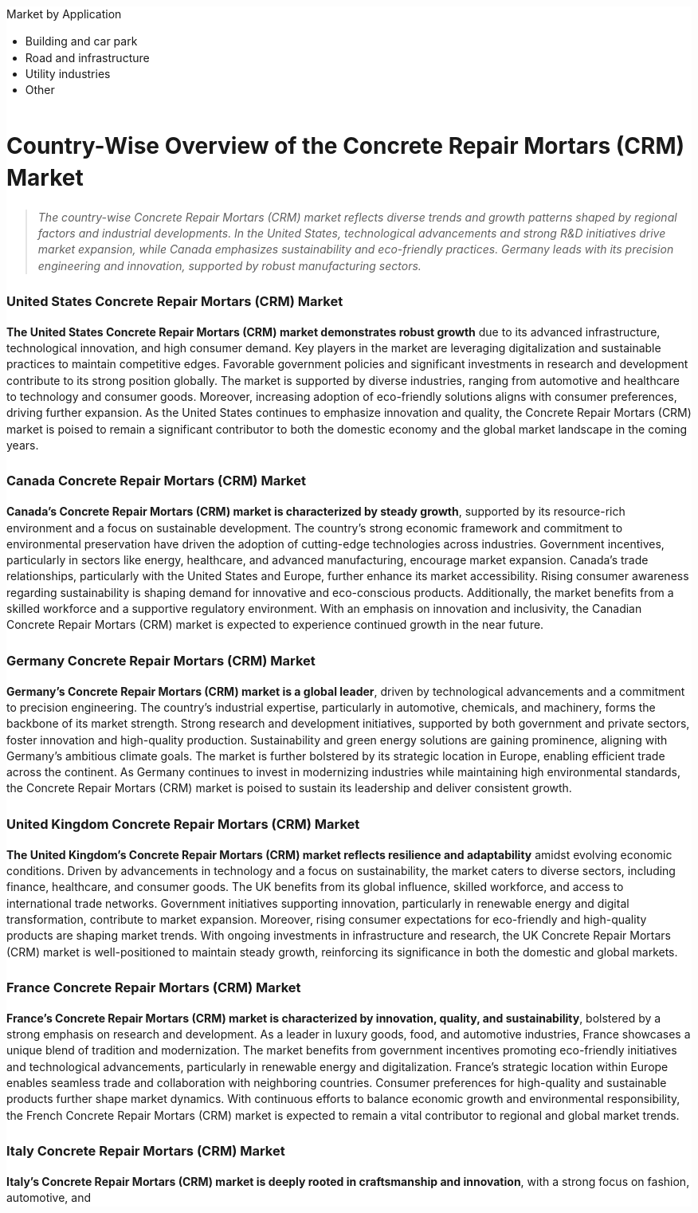 Market by Application</h3><ul><li>Building and car park</li><li>Road and infrastructure</li><li>Utility industries</li><li>Other</li></ul><h1><span class="">Country-Wise Overview of the Concrete Repair Mortars (CRM) Market<br /></span></h1><blockquote><p><em><span class="">The country-wise Concrete Repair Mortars (CRM) market reflects diverse trends and growth patterns shaped by regional factors and industrial developments. In the United States, technological advancements and strong R&amp;D initiatives drive market expansion, while Canada emphasizes sustainability and eco-friendly practices. Germany leads with its precision engineering and innovation, supported by robust manufacturing sectors.</span></em></p></blockquote><h3><strong>United States Concrete Repair Mortars (CRM) Market</strong></h3><p><strong>The United States Concrete Repair Mortars (CRM) market demonstrates robust growth</strong> due to its advanced infrastructure, technological innovation, and high consumer demand. Key players in the market are leveraging digitalization and sustainable practices to maintain competitive edges. Favorable government policies and significant investments in research and development contribute to its strong position globally. The market is supported by diverse industries, ranging from automotive and healthcare to technology and consumer goods. Moreover, increasing adoption of eco-friendly solutions aligns with consumer preferences, driving further expansion. As the United States continues to emphasize innovation and quality, the Concrete Repair Mortars (CRM) market is poised to remain a significant contributor to both the domestic economy and the global market landscape in the coming years.</p><h3><strong>Canada Concrete Repair Mortars (CRM) Market</strong></h3><p><strong>Canada&rsquo;s Concrete Repair Mortars (CRM) market is characterized by steady growth</strong>, supported by its resource-rich environment and a focus on sustainable development. The country&rsquo;s strong economic framework and commitment to environmental preservation have driven the adoption of cutting-edge technologies across industries. Government incentives, particularly in sectors like energy, healthcare, and advanced manufacturing, encourage market expansion. Canada&rsquo;s trade relationships, particularly with the United States and Europe, further enhance its market accessibility. Rising consumer awareness regarding sustainability is shaping demand for innovative and eco-conscious products. Additionally, the market benefits from a skilled workforce and a supportive regulatory environment. With an emphasis on innovation and inclusivity, the Canadian Concrete Repair Mortars (CRM) market is expected to experience continued growth in the near future.</p><h3><strong>Germany Concrete Repair Mortars (CRM) Market</strong></h3><p><strong>Germany&rsquo;s Concrete Repair Mortars (CRM) market is a global leader</strong>, driven by technological advancements and a commitment to precision engineering. The country&rsquo;s industrial expertise, particularly in automotive, chemicals, and machinery, forms the backbone of its market strength. Strong research and development initiatives, supported by both government and private sectors, foster innovation and high-quality production. Sustainability and green energy solutions are gaining prominence, aligning with Germany&rsquo;s ambitious climate goals. The market is further bolstered by its strategic location in Europe, enabling efficient trade across the continent. As Germany continues to invest in modernizing industries while maintaining high environmental standards, the Concrete Repair Mortars (CRM) market is poised to sustain its leadership and deliver consistent growth.</p><h3><strong>United Kingdom Concrete Repair Mortars (CRM) Market</strong></h3><p><strong>The United Kingdom&rsquo;s Concrete Repair Mortars (CRM) market reflects resilience and adaptability</strong> amidst evolving economic conditions. Driven by advancements in technology and a focus on sustainability, the market caters to diverse sectors, including finance, healthcare, and consumer goods. The UK benefits from its global influence, skilled workforce, and access to international trade networks. Government initiatives supporting innovation, particularly in renewable energy and digital transformation, contribute to market expansion. Moreover, rising consumer expectations for eco-friendly and high-quality products are shaping market trends. With ongoing investments in infrastructure and research, the UK Concrete Repair Mortars (CRM) market is well-positioned to maintain steady growth, reinforcing its significance in both the domestic and global markets.</p><h3><strong>France Concrete Repair Mortars (CRM) Market</strong></h3><p><strong>France&rsquo;s Concrete Repair Mortars (CRM) market is characterized by innovation, quality, and sustainability</strong>, bolstered by a strong emphasis on research and development. As a leader in luxury goods, food, and automotive industries, France showcases a unique blend of tradition and modernization. The market benefits from government incentives promoting eco-friendly initiatives and technological advancements, particularly in renewable energy and digitalization. France&rsquo;s strategic location within Europe enables seamless trade and collaboration with neighboring countries. Consumer preferences for high-quality and sustainable products further shape market dynamics. With continuous efforts to balance economic growth and environmental responsibility, the French Concrete Repair Mortars (CRM) market is expected to remain a vital contributor to regional and global market trends.</p><h3><strong>Italy Concrete Repair Mortars (CRM) Market</strong></h3><p><strong>Italy&rsquo;s Concrete Repair Mortars (CRM) market is deeply rooted in craftsmanship and innovation</strong>, with a strong focus on fashion, automotive, and